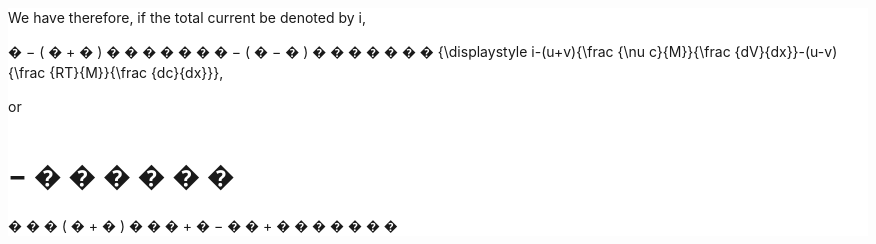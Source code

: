 We have therefore, if the total current be denoted by i,

�
−
(
�
+
�
)
�
�
�
�
�
�
�
−
(
�
−
�
)
�
�
�
�
�
�
�
{\displaystyle i-(u+v){\frac {\nu c}{M}}{\frac {dV}{dx}}-(u-v){\frac {RT}{M}}{\frac {dc}{dx}}},

or

−
�
�
�
�
�
�
=
�
�
�
(
�
+
�
)
�
�
�
+
�
−
�
�
+
�
�
�
�
�
�
�